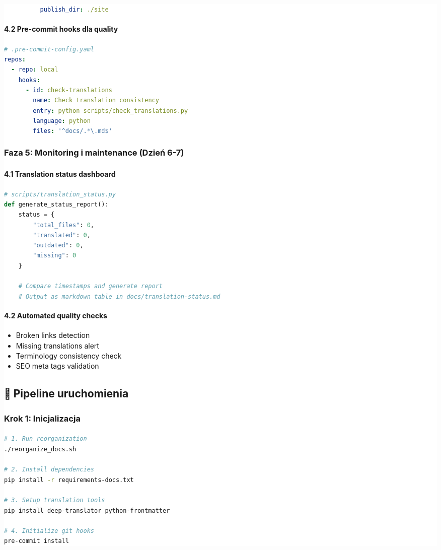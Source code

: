 ```yaml
          publish_dir: ./site
```

#### 4.2 Pre-commit hooks dla quality
```yaml
# .pre-commit-config.yaml
repos:
  - repo: local
    hooks:
      - id: check-translations
        name: Check translation consistency
        entry: python scripts/check_translations.py
        language: python
        files: '^docs/.*\.md$'
```

### Faza 5: Monitoring i maintenance (Dzień 6-7)

#### 4.1 Translation status dashboard
```python
# scripts/translation_status.py
def generate_status_report():
    status = {
        "total_files": 0,
        "translated": 0,
        "outdated": 0,
        "missing": 0
    }
    
    # Compare timestamps and generate report
    # Output as markdown table in docs/translation-status.md
```

#### 4.2 Automated quality checks
- Broken links detection
- Missing translations alert
- Terminology consistency check
- SEO meta tags validation

## 🚀 Pipeline uruchomienia

### Krok 1: Inicjalizacja
```bash
# 1. Run reorganization
./reorganize_docs.sh

# 2. Install dependencies
pip install -r requirements-docs.txt

# 3. Setup translation tools
pip install deep-translator python-frontmatter

# 4. Initialize git hooks
pre-commit install
```

